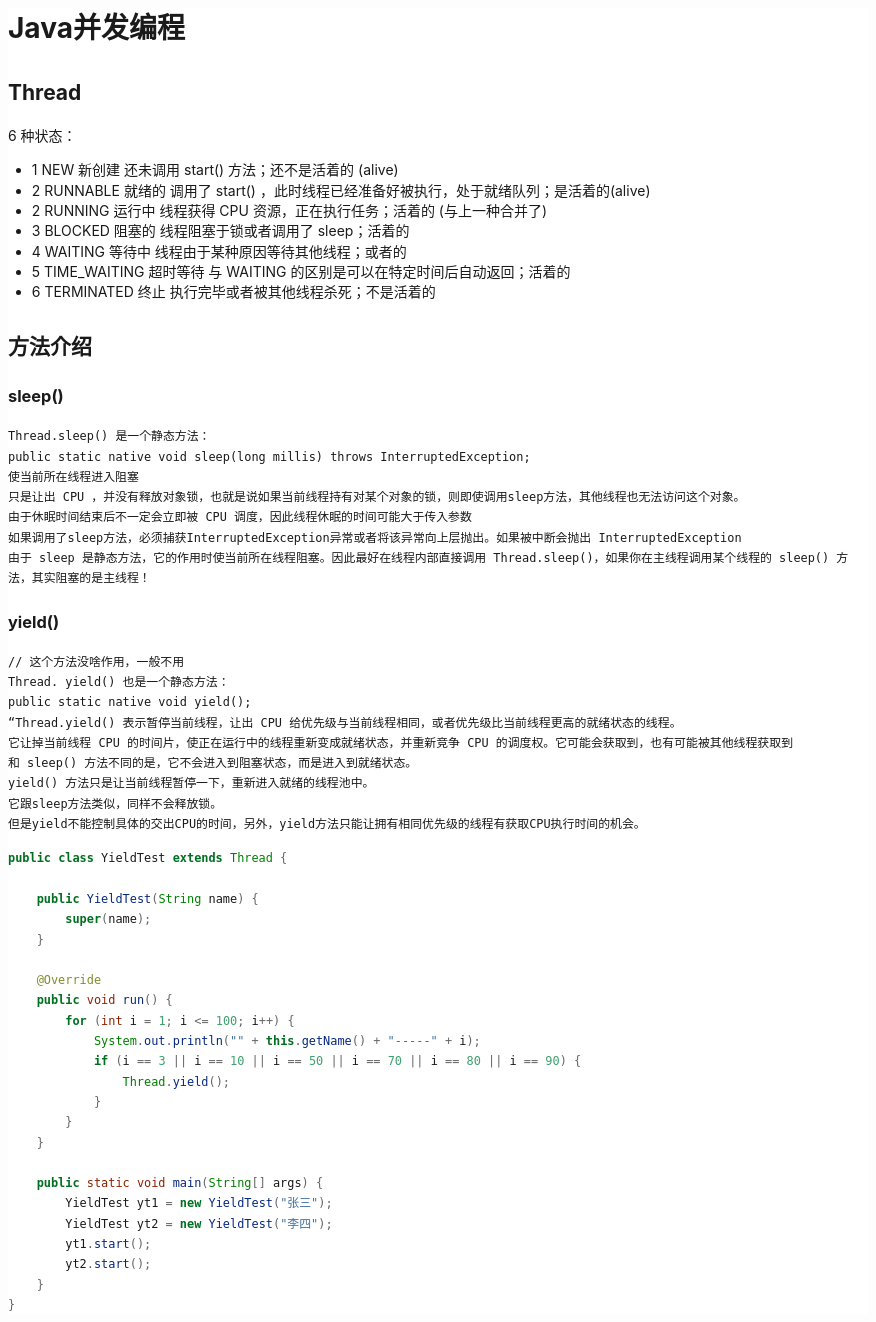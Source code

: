 
# Java并发编程

## Thread 

6 种状态：

* 1 NEW	新创建	还未调用 start() 方法；还不是活着的 (alive)
* 2 RUNNABLE	就绪的	调用了 start() ，此时线程已经准备好被执行，处于就绪队列；是活着的(alive)
* 2 RUNNING	运行中	线程获得 CPU 资源，正在执行任务；活着的 (与上一种合并了)
* 3 BLOCKED	阻塞的	线程阻塞于锁或者调用了 sleep；活着的
* 4 WAITING	等待中	线程由于某种原因等待其他线程；或者的
* 5 TIME_WAITING	超时等待	与 WAITING 的区别是可以在特定时间后自动返回；活着的
* 6 TERMINATED	终止	执行完毕或者被其他线程杀死；不是活着的



## 方法介绍
### sleep()
    Thread.sleep() 是一个静态方法：
    public static native void sleep(long millis) throws InterruptedException;
    使当前所在线程进入阻塞
    只是让出 CPU ，并没有释放对象锁，也就是说如果当前线程持有对某个对象的锁，则即使调用sleep方法，其他线程也无法访问这个对象。
    由于休眠时间结束后不一定会立即被 CPU 调度，因此线程休眠的时间可能大于传入参数
    如果调用了sleep方法，必须捕获InterruptedException异常或者将该异常向上层抛出。如果被中断会抛出 InterruptedException
    由于 sleep 是静态方法，它的作用时使当前所在线程阻塞。因此最好在线程内部直接调用 Thread.sleep()，如果你在主线程调用某个线程的 sleep() 方法，其实阻塞的是主线程！

### yield()
    // 这个方法没啥作用，一般不用
    Thread. yield() 也是一个静态方法：
    public static native void yield();
    “Thread.yield() 表示暂停当前线程，让出 CPU 给优先级与当前线程相同，或者优先级比当前线程更高的就绪状态的线程。
    它让掉当前线程 CPU 的时间片，使正在运行中的线程重新变成就绪状态，并重新竞争 CPU 的调度权。它可能会获取到，也有可能被其他线程获取到
    和 sleep() 方法不同的是，它不会进入到阻塞状态，而是进入到就绪状态。
    yield() 方法只是让当前线程暂停一下，重新进入就绪的线程池中。
    它跟sleep方法类似，同样不会释放锁。
    但是yield不能控制具体的交出CPU的时间，另外，yield方法只能让拥有相同优先级的线程有获取CPU执行时间的机会。
```java
public class YieldTest extends Thread {

    public YieldTest(String name) {
        super(name);
    }

    @Override
    public void run() {
        for (int i = 1; i <= 100; i++) {
            System.out.println("" + this.getName() + "-----" + i);
            if (i == 3 || i == 10 || i == 50 || i == 70 || i == 80 || i == 90) {
                Thread.yield();
            }
        }
    }

    public static void main(String[] args) {
        YieldTest yt1 = new YieldTest("张三");
        YieldTest yt2 = new YieldTest("李四");
        yt1.start();
        yt2.start();
    }
}

```